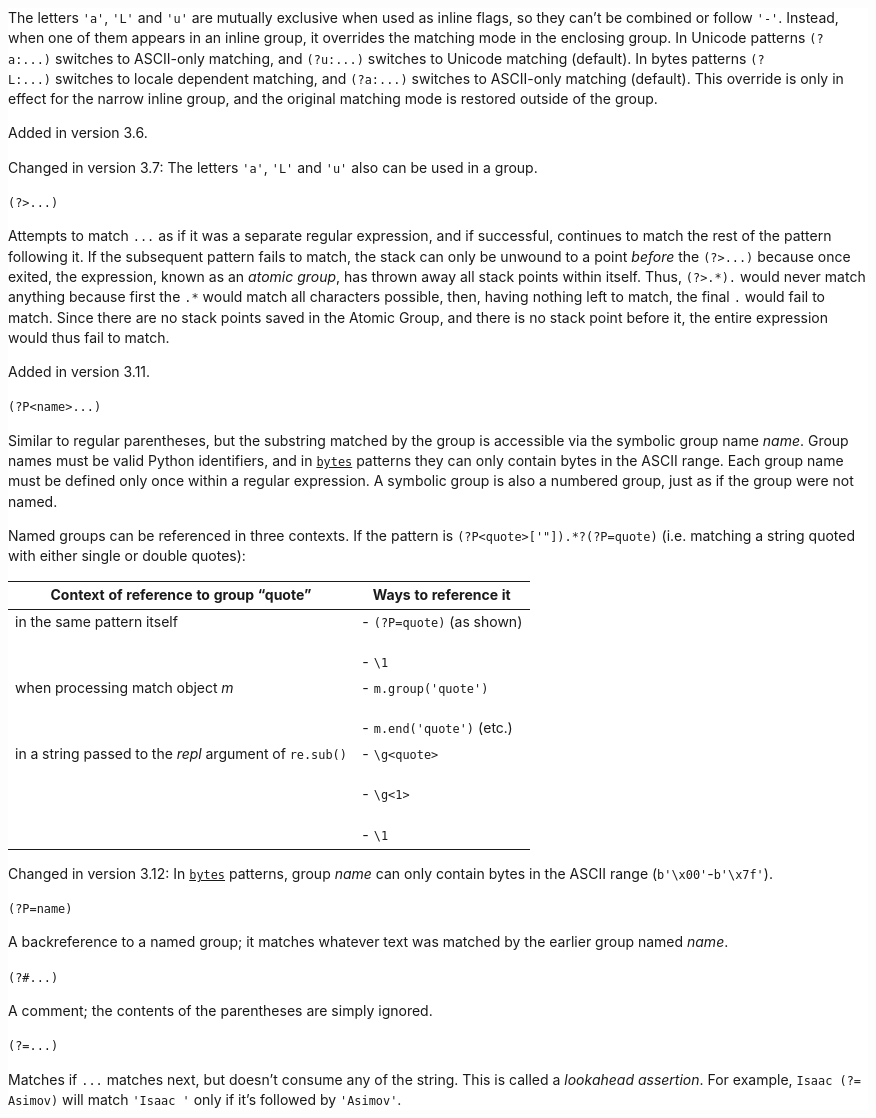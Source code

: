 The letters `'a'`, `'L'` and `'u'` are mutually exclusive when used as inline flags, so they can’t be combined or follow `'-'`. Instead, when one of them appears in an inline group, it overrides the matching mode in the enclosing group. In Unicode patterns `(?a:...)` switches to ASCII-only matching, and `(?u:...)` switches to Unicode matching (default). In bytes patterns `(?L:...)` switches to locale dependent matching, and `(?a:...)` switches to ASCII-only matching (default). This override is only in effect for the narrow inline group, and the original matching mode is restored outside of the group.

Added in version 3.6.

Changed in version 3.7: The letters `'a'`, `'L'` and `'u'` also can be used in a group.

`(?>...)`

Attempts to match `...` as if it was a separate regular expression, and if successful, continues to match the rest of the pattern following it. If the subsequent pattern fails to match, the stack can only be unwound to a point _before_ the `(?>...)` because once exited, the expression, known as an _atomic group_, has thrown away all stack points within itself. Thus, `(?>.*).` would never match anything because first the `.*` would match all characters possible, then, having nothing left to match, the final `.` would fail to match. Since there are no stack points saved in the Atomic Group, and there is no stack point before it, the entire expression would thus fail to match.

Added in version 3.11.

`(?P<name>...)`

Similar to regular parentheses, but the substring matched by the group is accessible via the symbolic group name _name_. Group names must be valid Python identifiers, and in [`bytes`](https://docs.python.org/3/library/stdtypes.html#bytes "bytes") patterns they can only contain bytes in the ASCII range. Each group name must be defined only once within a regular expression. A symbolic group is also a numbered group, just as if the group were not named.

Named groups can be referenced in three contexts. If the pattern is `(?P<quote>['"]).*?(?P=quote)` (i.e. matching a string quoted with either single or double quotes):

|Context of reference to group “quote”|Ways to reference it|
|---|---|
|in the same pattern itself|- `(?P=quote)` (as shown)<br>    <br>- `\1`|
|when processing match object _m_|- `m.group('quote')`<br>    <br>- `m.end('quote')` (etc.)|
|in a string passed to the _repl_ argument of `re.sub()`|- `\g<quote>`<br>    <br>- `\g<1>`<br>    <br>- `\1`|

Changed in version 3.12: In [`bytes`](https://docs.python.org/3/library/stdtypes.html#bytes "bytes") patterns, group _name_ can only contain bytes in the ASCII range (`b'\x00'`-`b'\x7f'`).

`(?P=name)`

A backreference to a named group; it matches whatever text was matched by the earlier group named _name_.

`(?#...)`

A comment; the contents of the parentheses are simply ignored.

`(?=...)`

Matches if `...` matches next, but doesn’t consume any of the string. This is called a _lookahead assertion_. For example, `Isaac (?=Asimov)` will match `'Isaac '` only if it’s followed by `'Asimov'`.
